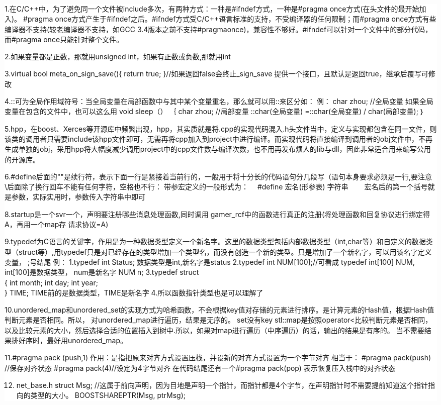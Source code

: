 1.在C/C++中，为了避免同一个文件被include多次，有两种方式：一种是#ifndef方式，一种是#pragma once方式(在头文件的最开始加入)。 #pragma once方式产生于#ifndef之后。#ifndef方式受C/C++语言标准的支持，不受编译器的任何限制；而#pragma once方式有些编译器不支持(较老编译器不支持，如GCC 3.4版本之前不支持#pragmaonce)，兼容性不够好。#ifndef可以针对一个文件中的部分代码，而#pragma once只能针对整个文件。

2.如果变量都是正数，那就用unsigned int，如果有正数或负数,那就用int

3.virtual bool meta_on_sign_save(){ return true; }//如果返回false会终止_sign_save
提供一个接口，且默认是返回true，继承后覆写可修改      

4.::可为全局作用域符号：当全局变量在局部函数中与其中某个变量重名，那么就可以用::来区分如：
例：
char    zhou;    //全局变量   如果全局变量在包含的文件中，也可以这么用
void    sleep（）
｛
      char    zhou;    //局部变量
     ::char(全局变量) =::char(全局变量) / char(局部变量);
｝

5.hpp，在boost、Xerces等开源库中频繁出现，hpp，其实质就是将.cpp的实现代码混入.h头文件当中，定义与实现都包含在同一文件，则该类的调用者只需要include该hpp文件即可，无需再将cpp加入到project中进行编译。而实现代码将直接编译到调用者的obj文件中，不再生成单独的obj，采用hpp将大幅度减少调用project中的cpp文件数与编译次数，也不用再发布烦人的lib与dll，因此非常适合用来编写公用的开源库。

6.#define后面的"\"是续行符，表示下面一行是紧接着当前行的，一般用于将十分长的代码语句分几段写（语句本身要求必须是一行,要注意\后面除了换行回车不能有任何字符，空格也不行：
  带参宏定义的一般形式为： 　#define 宏名(形参表) 字符串
　　宏名后的第一个括号就是参数，实际实用时，参数传入字符串中即可

8.startup是一个svr一个，声明要注册哪些消息处理函数,同时调用 gamer_rcf中的函数进行真正的注册(将处理函数和回复协议进行绑定得A，再用一个map存 请求协议=A)

9.typedef为C语言的关键字，作用是为一种数据类型定义一个新名字。这里的数据类型包括内部数据类型（int,char等）和自定义的数据类型（struct等）,用typedef只是对已经存在的类型增加一个类型名，而没有创造一个新的类型。只是增加了一个新名字，可以用该名字定义变量，   ;号结尾
例：
1.typedef int Status;  数据类型是int,新名字是status
2.typedef int NUM[100];//可看成 typedef int[100] NUM, int[100]是数据类型， num是新名字
  NUM n;
3.typedef struct  
{
    int month;
    int day;
    int year;  
} TIME;     TIME前的是数据类型，TIME是新名字
4.所以函数指针类型也是可以理解了

10.unordered_map和unordered_set的实现方式为哈希函数，不会根据key值对存储的元素进行排序。是计算元素的Hash值，根据Hash值判断元素是否相同。所以，
对unordered_map进行遍历，结果是无序的。  set没有key    stl::map是按照operator<比较判断元素是否相同，以及比较元素的大小，然后选择合适的位置插入到树中.所以，如果对map进行遍历（中序遍历）的话，输出的结果是有序的。
当不需要结果排好序时，最好用unordered_map。

11.#pragma  pack (push,1)     作用：是指把原来对齐方式设置压栈，并设新的对齐方式设置为一个字节对齐
相当于：
#pragma pack(push) //保存对齐状态
#pragma pack(4)//设定为4字节对齐
在代码结尾还有一个#pragma pack(pop) 表示恢复压入栈中的对齐状态

12.	net_base.h
	struct Msg;  //这属于前向声明，因为目地是声明一个指针，而指针都是4个字节，在声明指针时不需要提前知道这个指针指向的类型的大小。
	BOOSTSHAREPTR(Msg, ptrMsg);
